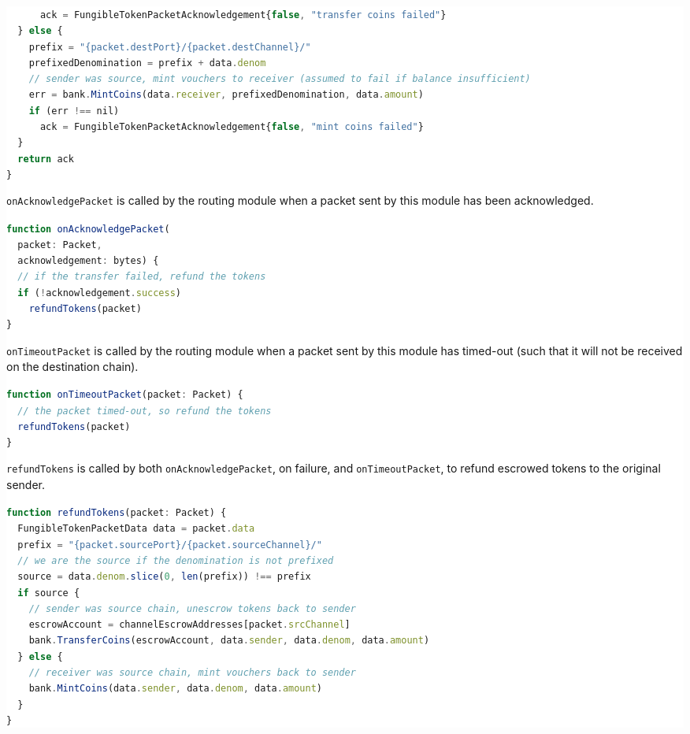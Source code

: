 ```typescript
      ack = FungibleTokenPacketAcknowledgement{false, "transfer coins failed"}
  } else {
    prefix = "{packet.destPort}/{packet.destChannel}/"
    prefixedDenomination = prefix + data.denom
    // sender was source, mint vouchers to receiver (assumed to fail if balance insufficient)
    err = bank.MintCoins(data.receiver, prefixedDenomination, data.amount)
    if (err !== nil)
      ack = FungibleTokenPacketAcknowledgement{false, "mint coins failed"}
  }
  return ack
}
```

`onAcknowledgePacket` is called by the routing module when a packet sent by this module has been acknowledged.

```typescript
function onAcknowledgePacket(
  packet: Packet,
  acknowledgement: bytes) {
  // if the transfer failed, refund the tokens
  if (!acknowledgement.success)
    refundTokens(packet)
}
```

`onTimeoutPacket` is called by the routing module when a packet sent by this module has timed-out (such that it will not be received on the destination chain).

```typescript
function onTimeoutPacket(packet: Packet) {
  // the packet timed-out, so refund the tokens
  refundTokens(packet)
}
```

`refundTokens` is called by both `onAcknowledgePacket`, on failure, and `onTimeoutPacket`, to refund escrowed tokens to the original sender.

```typescript
function refundTokens(packet: Packet) {
  FungibleTokenPacketData data = packet.data
  prefix = "{packet.sourcePort}/{packet.sourceChannel}/"
  // we are the source if the denomination is not prefixed
  source = data.denom.slice(0, len(prefix)) !== prefix
  if source {
    // sender was source chain, unescrow tokens back to sender
    escrowAccount = channelEscrowAddresses[packet.srcChannel]
    bank.TransferCoins(escrowAccount, data.sender, data.denom, data.amount)
  } else {
    // receiver was source chain, mint vouchers back to sender
    bank.MintCoins(data.sender, data.denom, data.amount)
  }
}
```
